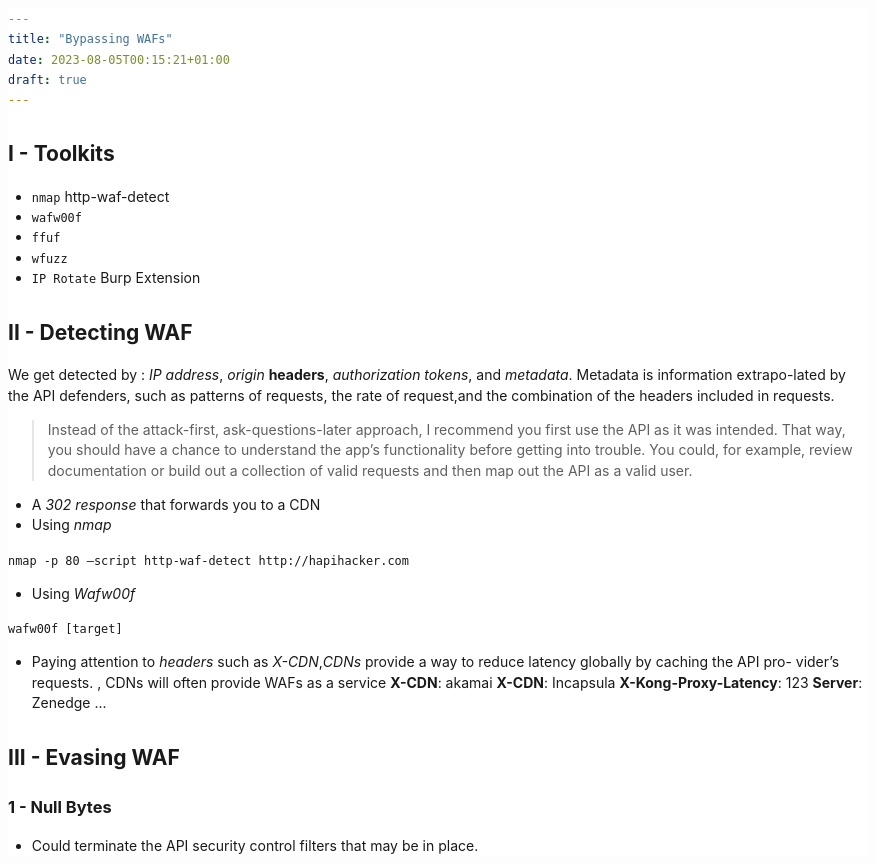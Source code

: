 ```yaml
---
title: "Bypassing WAFs"
date: 2023-08-05T00:15:21+01:00
draft: true
---
```


## I - Toolkits

- `nmap`  http-waf-detect
- `wafw00f`
- `ffuf`
- `wfuzz`
- `IP Rotate` Burp Extension
## II - Detecting WAF

We get detected by :
*IP address*, *origin* **headers**, *authorization tokens*, and *metadata*. Metadata is information extrapo-lated by the API defenders, such as patterns of requests, the rate of request,and the combination of the headers included in requests.

> Instead of the attack-first, ask-questions-later approach, I recommend you first use the API as it was intended. That way, you should have a chance to understand the app’s functionality before getting into trouble. You could, for example, review documentation or build out a collection of valid requests and then map out the API as a valid user.

- A *302* *response* that forwards you to a CDN
- Using *nmap* 
```shell
nmap -p 80 –script http-waf-detect http://hapihacker.com
```

- Using *Wafw00f*
```shell
wafw00f [target]
```

- Paying attention to *headers* such as *X-CDN*,*CDNs* provide a way to reduce latency globally by caching the API pro-
vider’s requests. ,  CDNs will often provide WAFs as a service
**X-CDN**: akamai
**X-CDN**: Incapsula
**X-Kong-Proxy-Latency**: 123
**Server**: Zenedge
...

## III - Evasing WAF 

###  1 -  Null Bytes
- Could terminate the API security control filters that may be in place.
